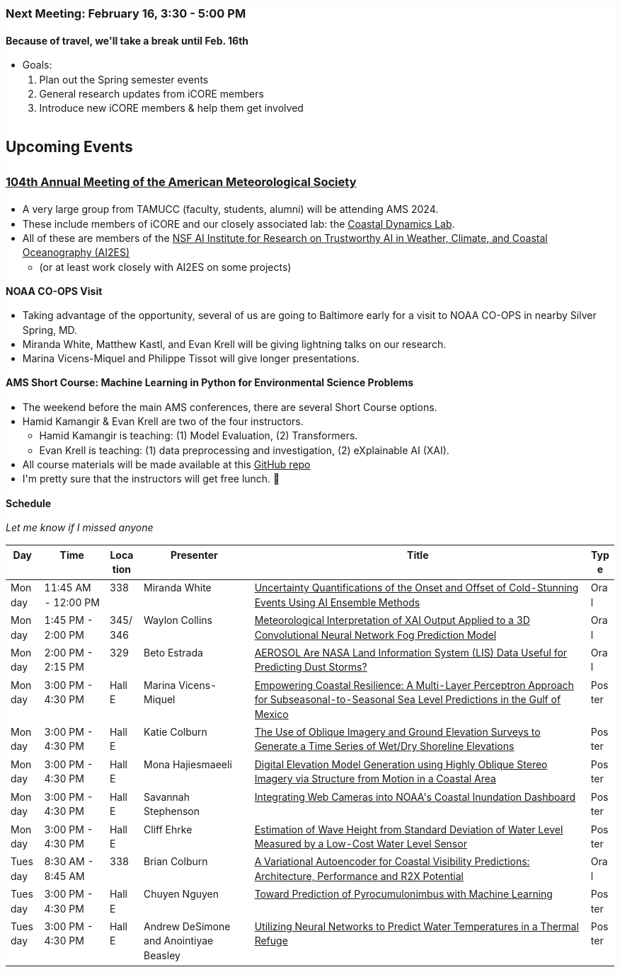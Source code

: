 ### Next Meeting: February 16, 3:30 - 5:00 PM

**Because of travel, we'll take a break until Feb. 16th**

- Goals:
  1. Plan out the Spring semester events
  2. General research updates from iCORE members
  3. Introduce new iCORE members & help them get involved

## Upcoming Events

### [104th Annual Meeting of the American Meteorological Society](https://annual.ametsoc.org/index.cfm/2024/)

- A very large group from TAMUCC (faculty, students, alumni) will be attending AMS 2024.
- These include members of iCORE and our closely associated lab: the [Coastal Dynamics Lab](https://www.coastaldynamicslab.org/).
- All of these are members of the [NSF AI Institute for Research on Trustworthy AI in Weather, Climate, and Coastal Oceanography (AI2ES)](https://www.ai2es.org/)
  - (or at least work closely with AI2ES on some projects)  

**NOAA CO-OPS Visit**

- Taking advantage of the opportunity, several of us are going to Baltimore early for a visit to NOAA CO-OPS in nearby Silver Spring, MD.
- Miranda White, Matthew Kastl, and Evan Krell will be giving lightning talks on our research.
- Marina Vicens-Miquel and Philippe Tissot will give longer presentations.

**AMS Short Course: Machine Learning in Python for Environmental Science Problems**

- The weekend before the main AMS conferences, there are several Short Course options.
- Hamid Kamangir & Evan Krell are two of the four instructors.
  - Hamid Kamangir is teaching: (1) Model Evaluation, (2) Transformers.
  - Evan Krell is teaching: (1) data preprocessing and investigation, (2) eXplainable AI (XAI).
- All course materials will be made available at this [GitHub repo](https://github.com/ekrell/ams_ai_shortcourse_2024)
- I'm pretty sure that the instructors will get free lunch. :eyes:

**Schedule**

_Let me know if I missed anyone_

| Day       | Time                | Location | Presenter                              | Title                                                                                                                                                    | Type   |
|-----------|---------------------|----------|----------------------------------------|----------------------------------------------------------------------------------------------------------------------------------------------------------|--------|
| Monday    | 11:45 AM - 12:00 PM | 338      | Miranda White                          | [Uncertainty Quantifications of the Onset and Offset of Cold-Stunning Events Using AI Ensemble Methods](https://ams.confex.com/ams/104ANNUAL/meetingapp.cgi/Paper/436611)                                                    | Oral   |
| Monday    | 1:45 PM - 2:00 PM   | 345/346  | Waylon Collins                         | [Meteorological Interpretation of XAI Output Applied to a 3D Convolutional Neural Network Fog Prediction Model](https://ams.confex.com/ams/104ANNUAL/meetingapp.cgi/Paper/434441)                                            | Oral   |
| Monday    | 2:00 PM - 2:15 PM   | 329      | Beto Estrada                           | [AEROSOL Are NASA Land Information System (LIS) Data Useful for Predicting Dust Storms?](https://ams.confex.com/ams/104ANNUAL/meetingapp.cgi/Paper/430231)                                                                   | Oral   |
| Monday    | 3:00 PM - 4:30 PM   | Hall E   | Marina Vicens-Miquel                   | [Empowering Coastal Resilience: A Multi-Layer Perceptron Approach for Subseasonal-to-Seasonal Sea Level Predictions in the Gulf of Mexico](https://ams.confex.com/ams/104ANNUAL/meetingapp.cgi/Paper/436008)                 | Poster |
| Monday    | 3:00 PM - 4:30 PM   | Hall E   | Katie Colburn                          | [The Use of Oblique Imagery and Ground Elevation Surveys to Generate a Time Series of Wet/Dry Shoreline Elevations](https://ams.confex.com/ams/104ANNUAL/meetingapp.cgi/Paper/429702)                                        | Poster |
| Monday    | 3:00 PM - 4:30 PM   | Hall E   | Mona Hajiesmaeeli                      | [Digital Elevation Model Generation using Highly Oblique Stereo Imagery via Structure from Motion in a Coastal Area](https://ams.confex.com/ams/104ANNUAL/meetingapp.cgi/Paper/429752)                                       | Poster |
| Monday    | 3:00 PM - 4:30 PM   | Hall E   | Savannah Stephenson                    | [Integrating Web Cameras into NOAA's Coastal Inundation Dashboard](https://ams.confex.com/ams/104ANNUAL/meetingapp.cgi/Paper/434208)                                                                                         | Poster |
| Monday    | 3:00 PM - 4:30 PM   | Hall E   | Cliff Ehrke                            | [Estimation of Wave Height from Standard Deviation of Water Level Measured by a Low-Cost Water Level Sensor](https://ams.confex.com/ams/104ANNUAL/meetingapp.cgi/Paper/433763)                                               | Poster |
| Tuesday   | 8:30 AM - 8:45 AM   | 338      | Brian Colburn                          | [A Variational Autoencoder for Coastal Visibility Predictions: Architecture, Performance and R2X Potential](https://ams.confex.com/ams/104ANNUAL/meetingapp.cgi/Paper/433933)                                                | Oral   |
| Tuesday   | 3:00 PM - 4:30 PM   | Hall E   | Chuyen Nguyen                          | [Toward Prediction of Pyrocumulonimbus with Machine Learning](https://ams.confex.com/ams/104ANNUAL/meetingapp.cgi/Paper/434484)                                                                                              | Poster |
| Tuesday   | 3:00 PM - 4:30 PM   | Hall E   | Andrew DeSimone and Anointiyae Beasley | [Utilizing Neural Networks to Predict Water Temperatures in a Thermal Refuge](https://ams.confex.com/ams/104ANNUAL/meetingapp.cgi/Paper/438719)                                                                              | Poster |